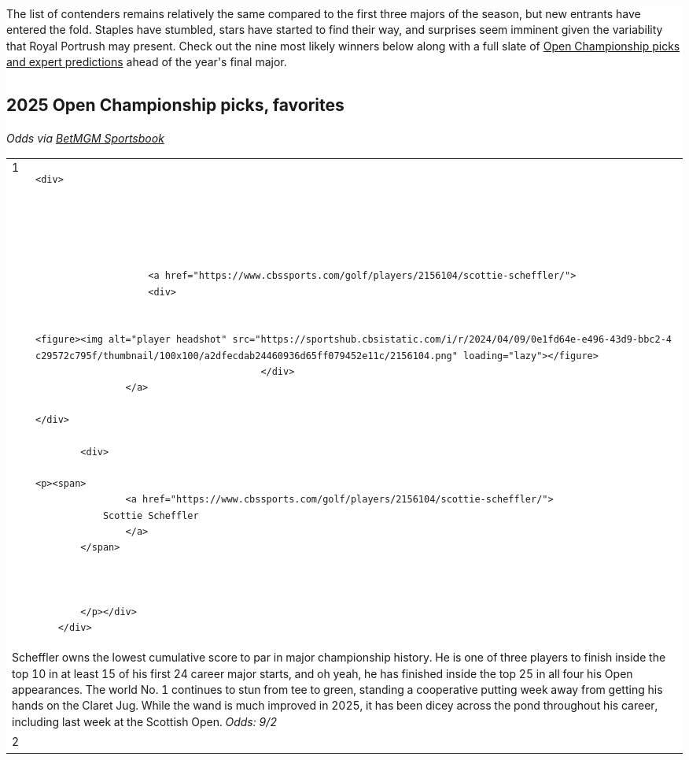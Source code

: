 
<p>The list of contenders remains relatively the same compared to the first three majors of the season, but new entrants have entered the fold. Staples have stumbled, stars have started to find their way, and surprises seem imminent given the variability that Royal Portrush may present. Check out the nine most likely winners below along with a full slate of <span><a href="https://www.cbssports.com/golf/news/2025-british-open-picks-odds-expert-predictions-favorites-to-win-from-betting-field-at-royal-portrush/" target="_blank">Open Championship picks and expert predictions</a></span> ahead of the year's final major.&nbsp;</p><h2>2025 Open Championship picks, favorites</h2><p><em>Odds via <a href="https://www.cbssports.com/betting/news/betmgm-promo-code/">BetMGM Sportsbook</a></em></p>
        

<div data-component="checkScrollShadow" data-check-scroll-shadow-options="{&quot;showHoverArrows&quot;:true}"><table data-count="0" data-type="ranked_players" data-context="{&quot;tableTitle&quot;:null,&quot;league&quot;:{&quot;dateCreated&quot;:{&quot;date&quot;:&quot;1999-06-02 15:41:34&quot;,&quot;timezone&quot;:&quot;UTC&quot;,&quot;timezone_type&quot;:3},&quot;dateUpdated&quot;:{&quot;date&quot;:&quot;1999-10-13 16:42:21&quot;,&quot;timezone&quot;:&quot;UTC&quot;,&quot;timezone_type&quot;:3},&quot;dateSynced&quot;:{&quot;date&quot;:&quot;2015-04-08 01:41:18&quot;,&quot;timezone&quot;:&quot;UTC&quot;,&quot;timezone_type&quot;:3},&quot;deleted&quot;:false,&quot;id&quot;:&quot;88a8505a-b451-4f42-a012-10a89e2d6c74&quot;,&quot;oracleId&quot;:134873,&quot;leagueAbbreviation&quot;:&quot;GOLF&quot;,&quot;leagueName&quot;:&quot;Golf&quot;,&quot;sportName&quot;:&quot;GOLF&quot;,&quot;leagueType&quot;:&quot;M&quot;,&quot;gender&quot;:&quot;C&quot;,&quot;leagueSortOrder&quot;:&quot;B&quot;,&quot;typeName&quot;:&quot;sports_object_league&quot;},&quot;anchorLink&quot;:null}" data-playerleagueid="88a8505a-b451-4f42-a012-10a89e2d6c74" data-playerleaguename="Golf"><tbody><tr><td>1</td><td><div>
                                        
    

    <div>
                
                                                                            
    
    
    
                        <a href="https://www.cbssports.com/golf/players/2156104/scottie-scheffler/">
                        <div>
                                                                                                                        
        
    <figure><img alt="player headshot" src="https://sportshub.cbsistatic.com/i/r/2024/04/09/0e1fd64e-e496-43d9-bbc2-4c29572c795f/thumbnail/100x100/a2dfecdab24460936d65ff079452e11c/2156104.png" loading="lazy"></figure>
                                            </div>
                    </a>
            
    </div>

            <div>
    
    <p><span>
                    <a href="https://www.cbssports.com/golf/players/2156104/scottie-scheffler/">
                Scottie Scheffler
                    </a>
            </span>
    
    
    
            </p></div>
        </div>
</td></tr><tr><td colspan="2">Scheffler owns the lowest cumulative score to par in major championship history. He is one of three players to finish inside the top 10 in at least 15 of his first 24 career major starts, and oh yeah, he has finished inside the top 25 in all four his Open appearances. The world No. 1 continues to stun from tee to green, standing a cooperative putting week away from getting his hands on the Claret Jug. While the wand is much improved in 2025, it has been dicey across the pond throughout his career, including last week at the Scottish Open. <em> Odds: 9/2</em></td></tr><tr><td>2</td><td><div>
                                        